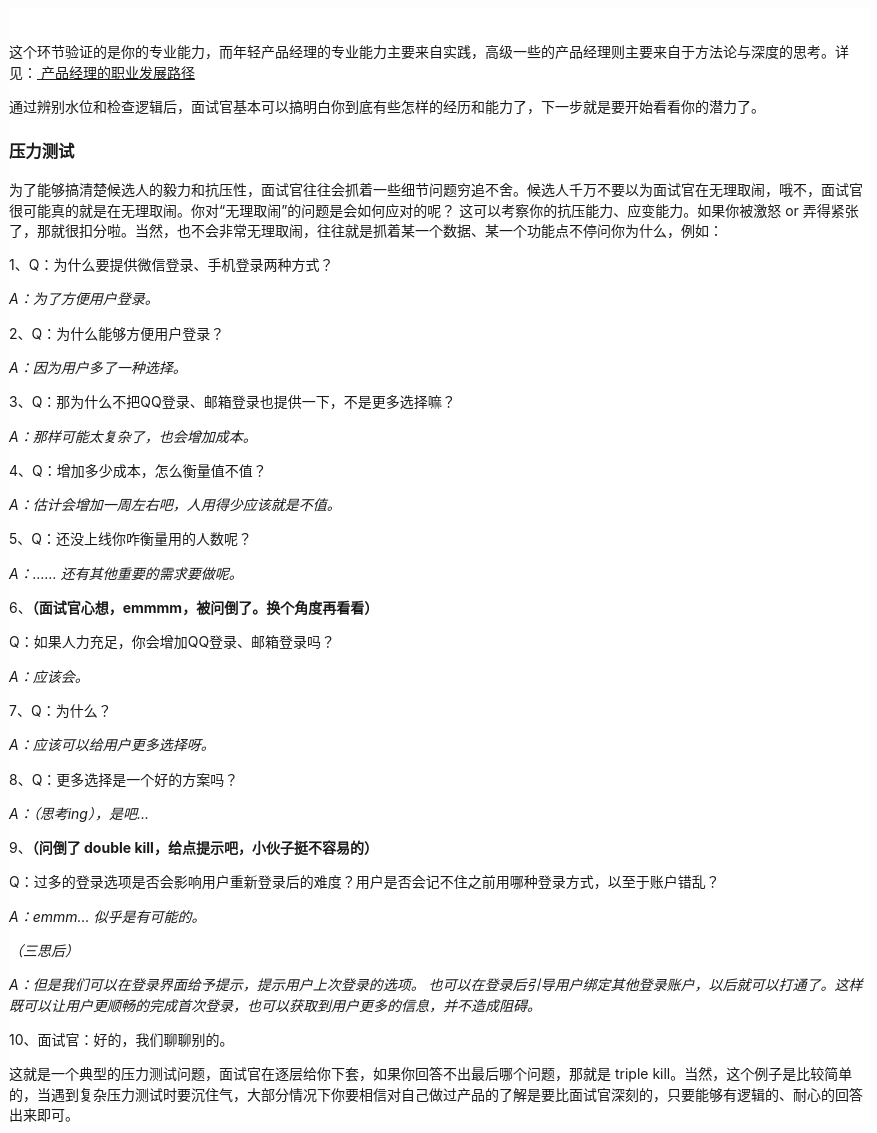 <br/>

这个环节验证的是你的专业能力，而年轻产品经理的专业能力主要来自实践，高级一些的产品经理则主要来自于方法论与深度的思考。详见：[ 产品经理的职业发展路径](https://cpjlrmsc.feishu.cn/wiki/FfixwEQE3iA6K6k8hB3ceCP3nec)



通过辨别水位和检查逻辑后，面试官基本可以搞明白你到底有些怎样的经历和能力了，下一步就是要开始看看你的潜力了。

### 压力测试

为了能够搞清楚候选人的毅力和抗压性，面试官往往会抓着一些细节问题穷追不舍。候选人千万不要以为面试官在无理取闹，哦不，面试官很可能真的就是在无理取闹。你对“无理取闹”的问题是会如何应对的呢？ 这可以考察你的抗压能力、应变能力。如果你被激怒 or 弄得紧张了，那就很扣分啦。当然，也不会非常无理取闹，往往就是抓着某一个数据、某一个功能点不停问你为什么，例如：

1、Q：为什么要提供微信登录、手机登录两种方式？

*A：为了方便用户登录。*

2、Q：为什么能够方便用户登录？

*A：因为用户多了一种选择。*

3、Q：那为什么不把QQ登录、邮箱登录也提供一下，不是更多选择嘛？

*A：那样可能太复杂了，也会增加成本。*

4、Q：增加多少成本，怎么衡量值不值？

*A：估计会增加一周左右吧，人用得少应该就是不值。*

5、Q：还没上线你咋衡量用的人数呢？

*A：…… 还有其他重要的需求要做呢。*

6、**（面试官心想，emmmm，被问倒了。换个角度再看看）**

Q：如果人力充足，你会增加QQ登录、邮箱登录吗？

*A：应该会。*

7、Q：为什么？

*A：应该可以给用户更多选择呀。*

8、Q：更多选择是一个好的方案吗？

*A：（思考ing），是吧...*

9、**（问倒了 double kill，给点提示吧，小伙子挺不容易的）**

Q：过多的登录选项是否会影响用户重新登录后的难度？用户是否会记不住之前用哪种登录方式，以至于账户错乱？

*A：emmm... 似乎是有可能的。*

*（三思后）*

*A：但是我们可以在登录界面给予提示，提示用户上次登录的选项。 也可以在登录后引导用户绑定其他登录账户，以后就可以打通了。这样既可以让用户更顺畅的完成首次登录，也可以获取到用户更多的信息，并不造成阻碍。*

10、面试官：好的，我们聊聊别的。



这就是一个典型的压力测试问题，面试官在逐层给你下套，如果你回答不出最后哪个问题，那就是 triple kill。当然，这个例子是比较简单的，当遇到复杂压力测试时要沉住气，大部分情况下你要相信对自己做过产品的了解是要比面试官深刻的，只要能够有逻辑的、耐心的回答出来即可。
